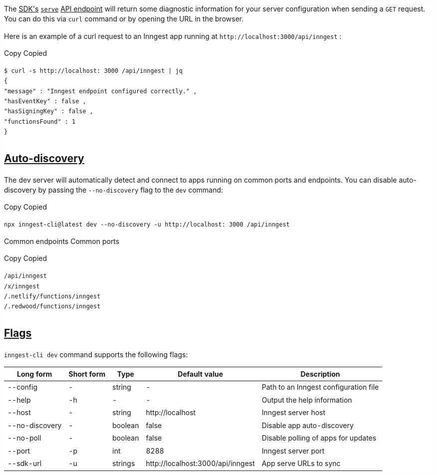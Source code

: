 The [SDK's](\docs\learn\serving-inngest-functions) [`serve`](\docs\learn\serving-inngest-functions) [API endpoint](\docs\learn\serving-inngest-functions) will return some diagnostic information for your server configuration when sending a `GET` request. You can do this via `curl` command or by opening the URL in the browser.

Here is an example of a curl request to an Inngest app running at `http://localhost:3000/api/inngest` :

Copy Copied

```
$ curl -s http://localhost: 3000 /api/inngest | jq
{
"message" : "Inngest endpoint configured correctly." ,
"hasEventKey" : false ,
"hasSigningKey" : false ,
"functionsFound" : 1
}
```

## [Auto-discovery](\docs\dev-server#auto-discovery)

The dev server will automatically detect and connect to apps running on common ports and endpoints. You can disable auto-discovery by passing the `--no-discovery` flag to the `dev` command:

Copy Copied

```
npx inngest-cli@latest dev --no-discovery -u http://localhost: 3000 /api/inngest
```

Common endpoints Common ports

Copy Copied

```
/api/inngest
/x/inngest
/.netlify/functions/inngest
/.redwood/functions/inngest
```

## [Flags](\docs\dev-server#flags)

`inngest-cli dev` command supports the following flags:

| Long form      | Short form   | Type    | Default value                     | Description                           |
|----------------|--------------|---------|-----------------------------------|---------------------------------------|
| --config       | -            | string  | -                                 | Path to an Inngest configuration file |
| --help         | -h           | -       | -                                 | Output the help information           |
| --host         | -            | string  | http://localhost                  | Inngest server host                   |
| --no-discovery | -            | boolean | false                             | Disable app auto-discovery            |
| --no-poll      | -            | boolean | false                             | Disable polling of apps for updates   |
| --port         | -p           | int     | 8288                              | Inngest server port                   |
| --sdk-url      | -u           | strings | http://localhost:3000/api/inngest | App serve URLs to sync                |